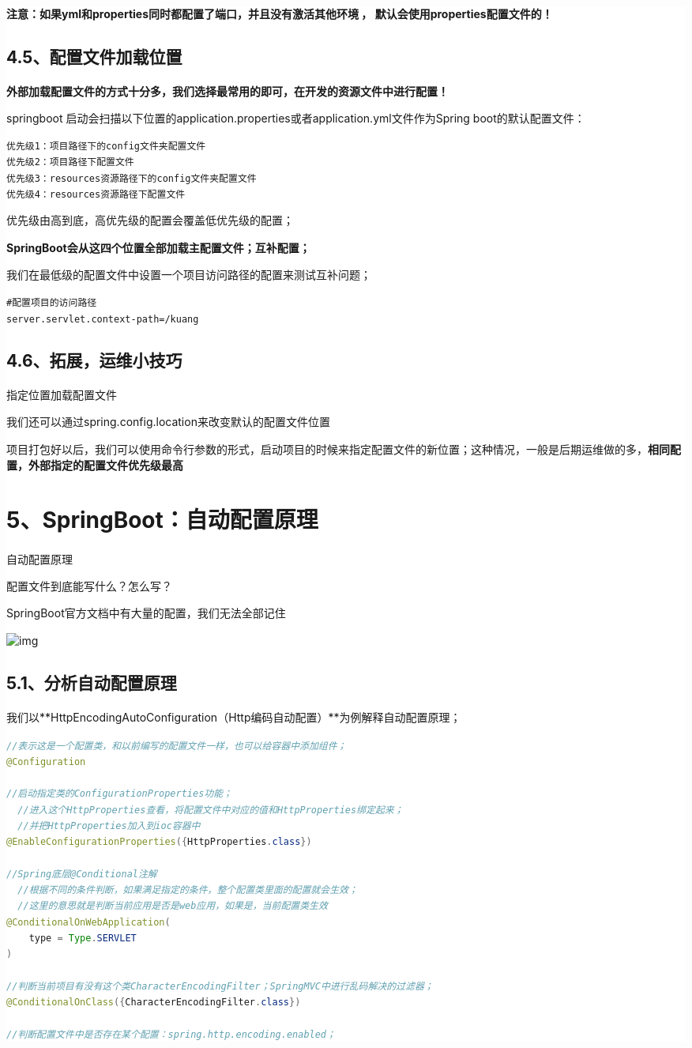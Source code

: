 **注意：如果yml和properties同时都配置了端口，并且没有激活其他环境 ， 默认会使用properties配置文件的！**

## 4.5、配置文件加载位置

**外部加载配置文件的方式十分多，我们选择最常用的即可，在开发的资源文件中进行配置！**

springboot 启动会扫描以下位置的application.properties或者application.yml文件作为Spring boot的默认配置文件：

```xml
优先级1：项目路径下的config文件夹配置文件
优先级2：项目路径下配置文件
优先级3：resources资源路径下的config文件夹配置文件
优先级4：resources资源路径下配置文件
```

优先级由高到底，高优先级的配置会覆盖低优先级的配置；

**SpringBoot会从这四个位置全部加载主配置文件；互补配置；**

我们在最低级的配置文件中设置一个项目访问路径的配置来测试互补问题；

```properties
#配置项目的访问路径
server.servlet.context-path=/kuang
```

## 4.6、拓展，运维小技巧

指定位置加载配置文件

我们还可以通过spring.config.location来改变默认的配置文件位置

项目打包好以后，我们可以使用命令行参数的形式，启动项目的时候来指定配置文件的新位置；这种情况，一般是后期运维做的多，**相同配置，外部指定的配置文件优先级最高**

# 5、SpringBoot：自动配置原理

自动配置原理

配置文件到底能写什么？怎么写？

SpringBoot官方文档中有大量的配置，我们无法全部记住

![img](https://gitee.com/xudongyin/img/raw/master/img/1905053-20200412221646159-343420531.png)

## 5.1、分析自动配置原理

我们以**HttpEncodingAutoConfiguration（Http编码自动配置）**为例解释自动配置原理；

```java
//表示这是一个配置类，和以前编写的配置文件一样，也可以给容器中添加组件；
@Configuration 

//启动指定类的ConfigurationProperties功能；
  //进入这个HttpProperties查看，将配置文件中对应的值和HttpProperties绑定起来；
  //并把HttpProperties加入到ioc容器中
@EnableConfigurationProperties({HttpProperties.class}) 

//Spring底层@Conditional注解
  //根据不同的条件判断，如果满足指定的条件，整个配置类里面的配置就会生效；
  //这里的意思就是判断当前应用是否是web应用，如果是，当前配置类生效
@ConditionalOnWebApplication(
    type = Type.SERVLET
)

//判断当前项目有没有这个类CharacterEncodingFilter；SpringMVC中进行乱码解决的过滤器；
@ConditionalOnClass({CharacterEncodingFilter.class})

//判断配置文件中是否存在某个配置：spring.http.encoding.enabled；
```